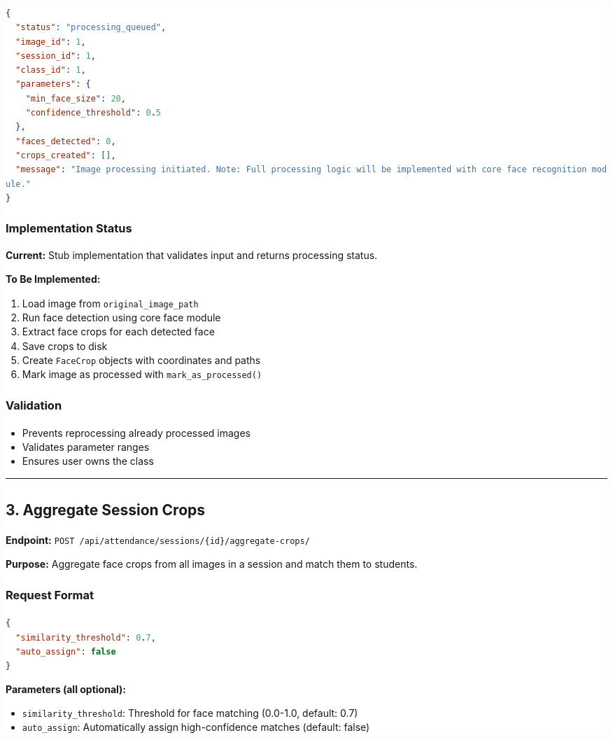 ```json
{
  "status": "processing_queued",
  "image_id": 1,
  "session_id": 1,
  "class_id": 1,
  "parameters": {
    "min_face_size": 20,
    "confidence_threshold": 0.5
  },
  "faces_detected": 0,
  "crops_created": [],
  "message": "Image processing initiated. Note: Full processing logic will be implemented with core face recognition module."
}
```

### Implementation Status

**Current:** Stub implementation that validates input and returns processing status.

**To Be Implemented:**
1. Load image from `original_image_path`
2. Run face detection using core face module
3. Extract face crops for each detected face
4. Save crops to disk
5. Create `FaceCrop` objects with coordinates and paths
6. Mark image as processed with `mark_as_processed()`

### Validation

- Prevents reprocessing already processed images
- Validates parameter ranges
- Ensures user owns the class

---

## 3. Aggregate Session Crops

**Endpoint:** `POST /api/attendance/sessions/{id}/aggregate-crops/`

**Purpose:** Aggregate face crops from all images in a session and match them to students.

### Request Format

```json
{
  "similarity_threshold": 0.7,
  "auto_assign": false
}
```

**Parameters (all optional):**
- `similarity_threshold`: Threshold for face matching (0.0-1.0, default: 0.7)
- `auto_assign`: Automatically assign high-confidence matches (default: false)
